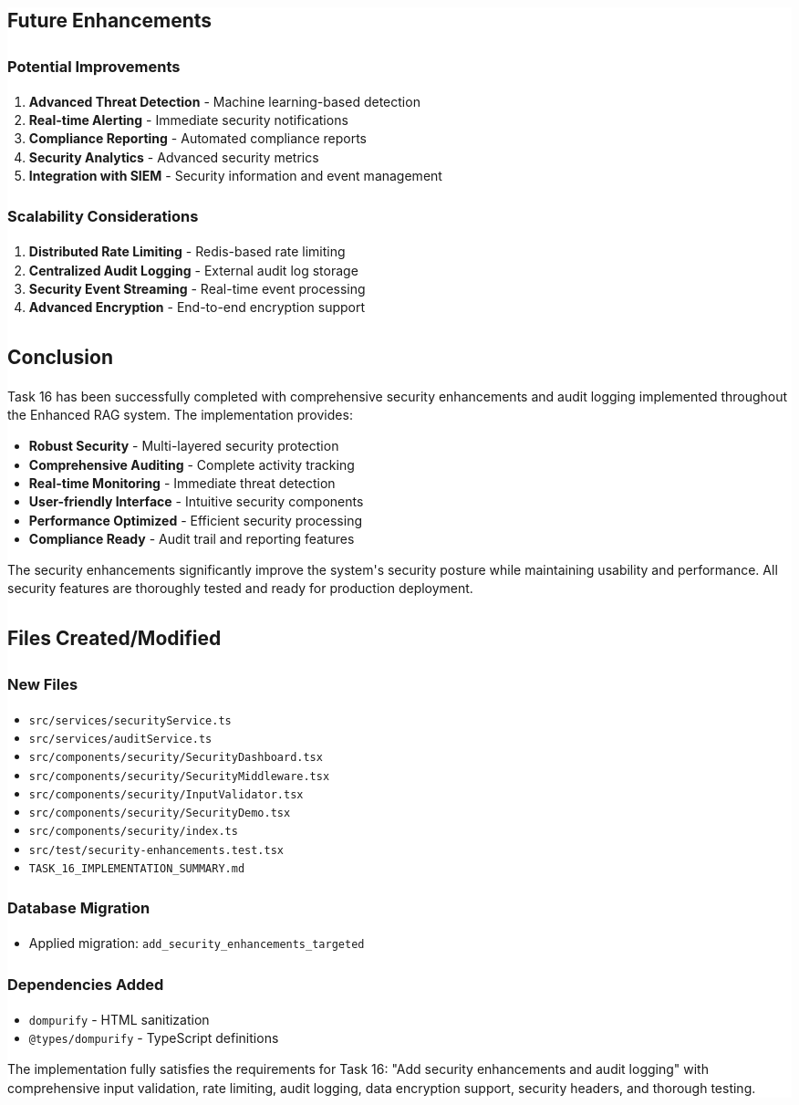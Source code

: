 ## Future Enhancements

### Potential Improvements
1. **Advanced Threat Detection** - Machine learning-based detection
2. **Real-time Alerting** - Immediate security notifications
3. **Compliance Reporting** - Automated compliance reports
4. **Security Analytics** - Advanced security metrics
5. **Integration with SIEM** - Security information and event management

### Scalability Considerations
1. **Distributed Rate Limiting** - Redis-based rate limiting
2. **Centralized Audit Logging** - External audit log storage
3. **Security Event Streaming** - Real-time event processing
4. **Advanced Encryption** - End-to-end encryption support

## Conclusion

Task 16 has been successfully completed with comprehensive security enhancements and audit logging implemented throughout the Enhanced RAG system. The implementation provides:

- **Robust Security** - Multi-layered security protection
- **Comprehensive Auditing** - Complete activity tracking
- **Real-time Monitoring** - Immediate threat detection
- **User-friendly Interface** - Intuitive security components
- **Performance Optimized** - Efficient security processing
- **Compliance Ready** - Audit trail and reporting features

The security enhancements significantly improve the system's security posture while maintaining usability and performance. All security features are thoroughly tested and ready for production deployment.

## Files Created/Modified

### New Files
- `src/services/securityService.ts`
- `src/services/auditService.ts`
- `src/components/security/SecurityDashboard.tsx`
- `src/components/security/SecurityMiddleware.tsx`
- `src/components/security/InputValidator.tsx`
- `src/components/security/SecurityDemo.tsx`
- `src/components/security/index.ts`
- `src/test/security-enhancements.test.tsx`
- `TASK_16_IMPLEMENTATION_SUMMARY.md`

### Database Migration
- Applied migration: `add_security_enhancements_targeted`

### Dependencies Added
- `dompurify` - HTML sanitization
- `@types/dompurify` - TypeScript definitions

The implementation fully satisfies the requirements for Task 16: "Add security enhancements and audit logging" with comprehensive input validation, rate limiting, audit logging, data encryption support, security headers, and thorough testing.